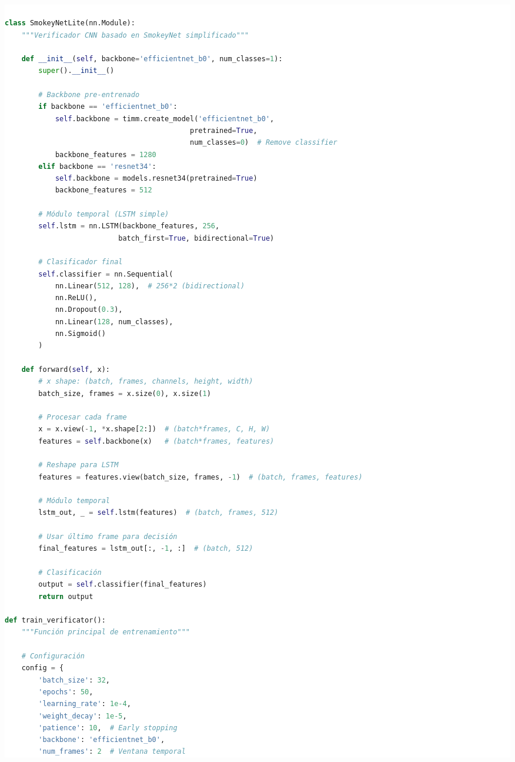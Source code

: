 ```python

class SmokeyNetLite(nn.Module):
    """Verificador CNN basado en SmokeyNet simplificado"""
    
    def __init__(self, backbone='efficientnet_b0', num_classes=1):
        super().__init__()
        
        # Backbone pre-entrenado
        if backbone == 'efficientnet_b0':
            self.backbone = timm.create_model('efficientnet_b0', 
                                            pretrained=True, 
                                            num_classes=0)  # Remove classifier
            backbone_features = 1280
        elif backbone == 'resnet34':
            self.backbone = models.resnet34(pretrained=True)
            backbone_features = 512
            
        # Módulo temporal (LSTM simple)
        self.lstm = nn.LSTM(backbone_features, 256, 
                           batch_first=True, bidirectional=True)
        
        # Clasificador final
        self.classifier = nn.Sequential(
            nn.Linear(512, 128),  # 256*2 (bidirectional)
            nn.ReLU(),
            nn.Dropout(0.3),
            nn.Linear(128, num_classes),
            nn.Sigmoid()
        )
    
    def forward(self, x):
        # x shape: (batch, frames, channels, height, width)
        batch_size, frames = x.size(0), x.size(1)
        
        # Procesar cada frame
        x = x.view(-1, *x.shape[2:])  # (batch*frames, C, H, W)
        features = self.backbone(x)   # (batch*frames, features)
        
        # Reshape para LSTM
        features = features.view(batch_size, frames, -1)  # (batch, frames, features)
        
        # Módulo temporal
        lstm_out, _ = self.lstm(features)  # (batch, frames, 512)
        
        # Usar último frame para decisión
        final_features = lstm_out[:, -1, :]  # (batch, 512)
        
        # Clasificación
        output = self.classifier(final_features)
        return output

def train_verificator():
    """Función principal de entrenamiento"""
    
    # Configuración
    config = {
        'batch_size': 32,
        'epochs': 50,
        'learning_rate': 1e-4,
        'weight_decay': 1e-5,
        'patience': 10,  # Early stopping
        'backbone': 'efficientnet_b0',
        'num_frames': 2  # Ventana temporal
```